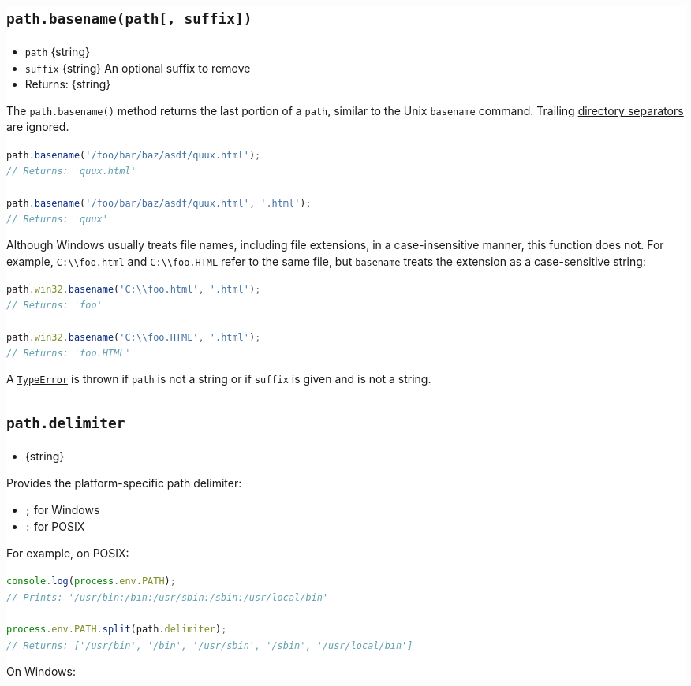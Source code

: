 ## `path.basename(path[, suffix])`



* `path` {string}
* `suffix` {string} An optional suffix to remove
* Returns: {string}

The `path.basename()` method returns the last portion of a `path`, similar to
the Unix `basename` command. Trailing [directory separators][`path.sep`] are
ignored.

```js
path.basename('/foo/bar/baz/asdf/quux.html');
// Returns: 'quux.html'

path.basename('/foo/bar/baz/asdf/quux.html', '.html');
// Returns: 'quux'
```

Although Windows usually treats file names, including file extensions, in a
case-insensitive manner, this function does not. For example, `C:\\foo.html` and
`C:\\foo.HTML` refer to the same file, but `basename` treats the extension as a
case-sensitive string:

```js
path.win32.basename('C:\\foo.html', '.html');
// Returns: 'foo'

path.win32.basename('C:\\foo.HTML', '.html');
// Returns: 'foo.HTML'
```

A [`TypeError`][] is thrown if `path` is not a string or if `suffix` is given
and is not a string.

## `path.delimiter`



* {string}

Provides the platform-specific path delimiter:

* `;` for Windows
* `:` for POSIX

For example, on POSIX:

```js
console.log(process.env.PATH);
// Prints: '/usr/bin:/bin:/usr/sbin:/sbin:/usr/local/bin'

process.env.PATH.split(path.delimiter);
// Returns: ['/usr/bin', '/bin', '/usr/sbin', '/sbin', '/usr/local/bin']
```

On Windows:


[MSDN-Rel-Path]: https://docs.microsoft.com/en-us/windows/desktop/FileIO/naming-a-file#fully-qualified-vs-relative-paths
[`TypeError`]: errors.md#class-typeerror
[`path.parse()`]: #pathparsepath
[`path.posix`]: #pathposix
[`path.sep`]: #pathsep
[`path.win32`]: #pathwin32
[namespace-prefixed path]: https://docs.microsoft.com/en-us/windows/desktop/FileIO/naming-a-file#namespaces